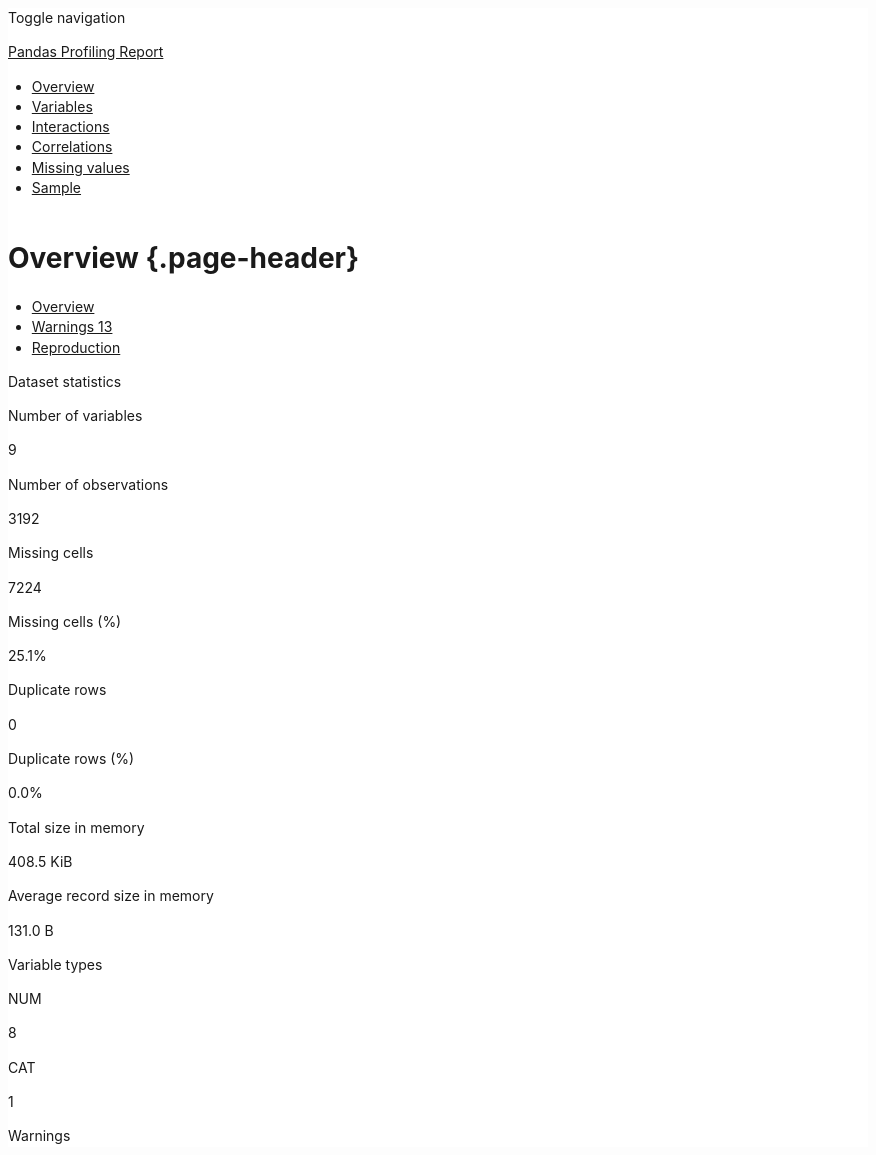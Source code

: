 Toggle navigation

[Pandas Profiling Report](#top)

-   [Overview](#overview)
-   [Variables](#variables)
-   [Interactions](#interactions)
-   [Correlations](#correlations)
-   [Missing values](#missing)
-   [Sample](#sample)

Overview {.page-header}
========

-   [Overview](#overview-dataset_overview)
-   [Warnings 13](#overview-warnings)
-   [Reproduction](#overview-reproduction)

Dataset statistics

Number of variables

9

Number of observations

3192

Missing cells

7224

Missing cells (%)

25.1%

Duplicate rows

0

Duplicate rows (%)

0.0%

Total size in memory

408.5 KiB

Average record size in memory

131.0 B

Variable types

NUM

8

CAT

1

Warnings

